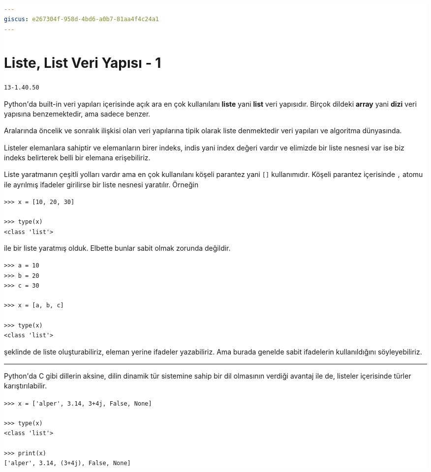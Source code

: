 ```yaml
---
giscus: e267304f-958d-4bd6-a0b7-81aa4f4c24a1
---
```


# Liste, List Veri Yapısı - 1

`13-1.40.50`

Python'da built-in veri yapıları içerisinde açık ara en çok kullanılanı
**liste** yani **list** veri yapısıdır. Birçok dildeki **array** yani **dizi**
veri yapısına benzemektedir, ama sadece benzer.

Aralarında öncelik ve sonralık ilişkisi olan veri yapılarına tipik olarak liste
denmektedir veri yapıları ve algoritma dünyasında.

Listeler elemanlara sahiptir ve elemanların birer indeks, indis yani index
değeri vardır ve elimizde bir liste nesnesi var ise biz indeks belirterek belli
bir elemana erişebiliriz.

Liste yaratmanın çeşitli yolları vardır ama en çok kullanılanı köşeli parantez
yani `[]` kullanımıdır. Köşeli parantez içerisinde `,` atomu ile ayrılmış
ifadeler girilirse bir liste nesnesi yaratılır. Örneğin

```text
>>> x = [10, 20, 30]

>>> type(x)
<class 'list'>
```

ile bir liste yaratmış olduk. Elbette bunlar sabit olmak zorunda değildir.

```text
>>> a = 10
>>> b = 20
>>> c = 30

>>> x = [a, b, c]

>>> type(x)
<class 'list'>
```

şeklinde de liste oluşturabiliriz, eleman yerine ifadeler yazabiliriz.
Ama burada genelde sabit ifadelerin kullanıldığını söyleyebiliriz.

---

Python'da C gibi dillerin aksine, dilin dinamik tür sistemine sahip bir dil
olmasının verdiği avantaj ile de, listeler içerisinde türler karıştırılabilir.

```text
>>> x = ['alper', 3.14, 3+4j, False, None]

>>> type(x)
<class 'list'>

>>> print(x)
['alper', 3.14, (3+4j), False, None]
```
